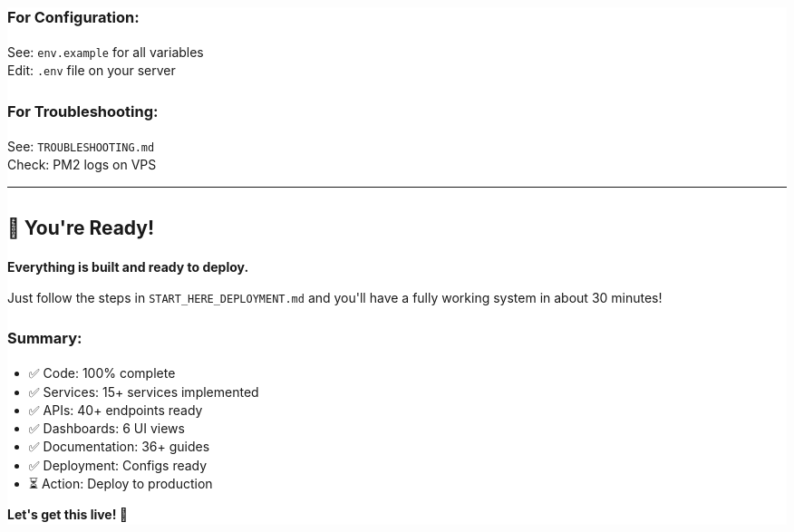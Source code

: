 ### For Configuration:
See: `env.example` for all variables  
Edit: `.env` file on your server

### For Troubleshooting:
See: `TROUBLESHOOTING.md`  
Check: PM2 logs on VPS

---

## 🎉 You're Ready!

**Everything is built and ready to deploy.**

Just follow the steps in `START_HERE_DEPLOYMENT.md` and you'll have a fully working system in about 30 minutes!

### Summary:
- ✅ Code: 100% complete
- ✅ Services: 15+ services implemented
- ✅ APIs: 40+ endpoints ready
- ✅ Dashboards: 6 UI views
- ✅ Documentation: 36+ guides
- ✅ Deployment: Configs ready
- ⏳ Action: Deploy to production

**Let's get this live! 🚀**

